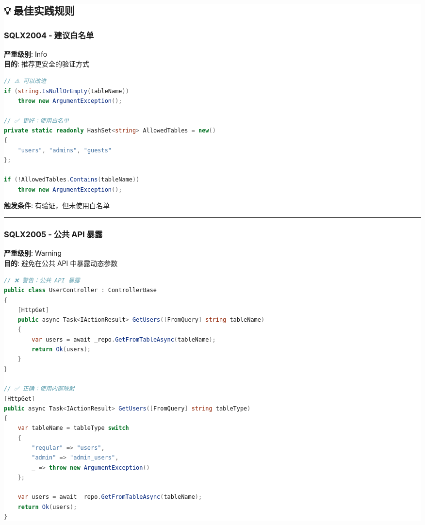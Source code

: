 ## 💡 最佳实践规则

### SQLX2004 - 建议白名单
**严重级别**: Info  
**目的**: 推荐更安全的验证方式

```csharp
// ⚠️ 可以改进
if (string.IsNullOrEmpty(tableName))
    throw new ArgumentException();

// ✅ 更好：使用白名单
private static readonly HashSet<string> AllowedTables = new() 
{ 
    "users", "admins", "guests" 
};

if (!AllowedTables.Contains(tableName))
    throw new ArgumentException();
```

**触发条件**: 有验证，但未使用白名单

---

### SQLX2005 - 公共 API 暴露
**严重级别**: Warning  
**目的**: 避免在公共 API 中暴露动态参数

```csharp
// ❌ 警告：公共 API 暴露
public class UserController : ControllerBase
{
    [HttpGet]
    public async Task<IActionResult> GetUsers([FromQuery] string tableName)
    {
        var users = await _repo.GetFromTableAsync(tableName);
        return Ok(users);
    }
}

// ✅ 正确：使用内部映射
[HttpGet]
public async Task<IActionResult> GetUsers([FromQuery] string tableType)
{
    var tableName = tableType switch
    {
        "regular" => "users",
        "admin" => "admin_users",
        _ => throw new ArgumentException()
    };
    
    var users = await _repo.GetFromTableAsync(tableName);
    return Ok(users);
}
```
